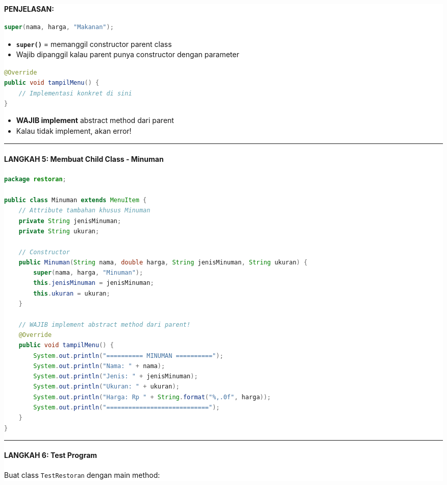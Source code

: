 **PENJELASAN:**

```java
super(nama, harga, "Makanan");
```
- **`super()`** = memanggil constructor parent class
- Wajib dipanggil kalau parent punya constructor dengan parameter

```java
@Override
public void tampilMenu() {
    // Implementasi konkret di sini
}
```
- **WAJIB implement** abstract method dari parent
- Kalau tidak implement, akan error!

---

#### LANGKAH 5: Membuat Child Class - Minuman

```java
package restoran;

public class Minuman extends MenuItem {
    // Attribute tambahan khusus Minuman
    private String jenisMinuman;
    private String ukuran;
    
    // Constructor
    public Minuman(String nama, double harga, String jenisMinuman, String ukuran) {
        super(nama, harga, "Minuman");
        this.jenisMinuman = jenisMinuman;
        this.ukuran = ukuran;
    }
    
    // WAJIB implement abstract method dari parent!
    @Override
    public void tampilMenu() {
        System.out.println("========== MINUMAN ==========");
        System.out.println("Nama: " + nama);
        System.out.println("Jenis: " + jenisMinuman);
        System.out.println("Ukuran: " + ukuran);
        System.out.println("Harga: Rp " + String.format("%,.0f", harga));
        System.out.println("============================");
    }
}
```

---

#### LANGKAH 6: Test Program

Buat class `TestRestoran` dengan main method:

